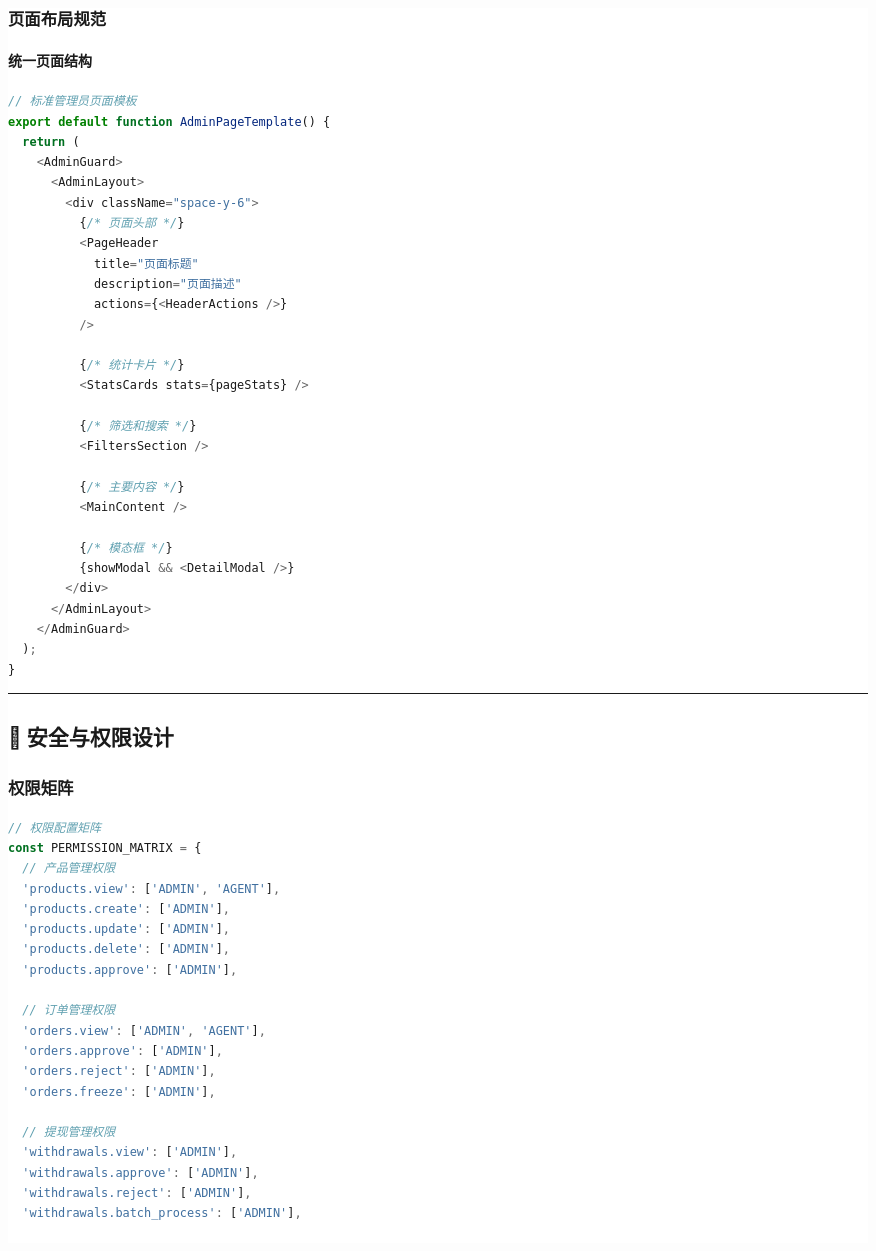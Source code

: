 ### 页面布局规范

#### 统一页面结构
```typescript
// 标准管理员页面模板
export default function AdminPageTemplate() {
  return (
    <AdminGuard>
      <AdminLayout>
        <div className="space-y-6">
          {/* 页面头部 */}
          <PageHeader 
            title="页面标题"
            description="页面描述" 
            actions={<HeaderActions />}
          />
          
          {/* 统计卡片 */}
          <StatsCards stats={pageStats} />
          
          {/* 筛选和搜索 */}
          <FiltersSection />
          
          {/* 主要内容 */}
          <MainContent />
          
          {/* 模态框 */}
          {showModal && <DetailModal />}
        </div>
      </AdminLayout>
    </AdminGuard>
  );
}
```

---

## 🔐 安全与权限设计

### 权限矩阵

```typescript
// 权限配置矩阵
const PERMISSION_MATRIX = {
  // 产品管理权限
  'products.view': ['ADMIN', 'AGENT'],
  'products.create': ['ADMIN'],
  'products.update': ['ADMIN'], 
  'products.delete': ['ADMIN'],
  'products.approve': ['ADMIN'],
  
  // 订单管理权限
  'orders.view': ['ADMIN', 'AGENT'],
  'orders.approve': ['ADMIN'],
  'orders.reject': ['ADMIN'],
  'orders.freeze': ['ADMIN'],
  
  // 提现管理权限
  'withdrawals.view': ['ADMIN'],
  'withdrawals.approve': ['ADMIN'],
  'withdrawals.reject': ['ADMIN'],
  'withdrawals.batch_process': ['ADMIN'],
  
```